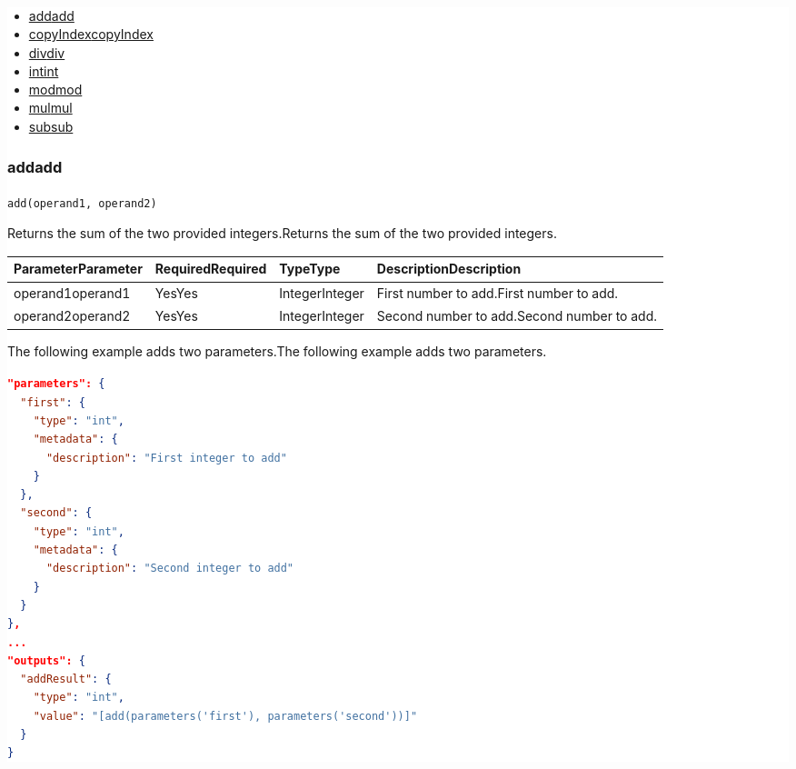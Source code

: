 * [<span data-ttu-id="3293f-111">add</span><span class="sxs-lookup"><span data-stu-id="3293f-111">add</span></span>](#add)
* [<span data-ttu-id="3293f-112">copyIndex</span><span class="sxs-lookup"><span data-stu-id="3293f-112">copyIndex</span></span>](#copyindex)
* [<span data-ttu-id="3293f-113">div</span><span class="sxs-lookup"><span data-stu-id="3293f-113">div</span></span>](#div)
* [<span data-ttu-id="3293f-114">int</span><span class="sxs-lookup"><span data-stu-id="3293f-114">int</span></span>](#int)
* [<span data-ttu-id="3293f-115">mod</span><span class="sxs-lookup"><span data-stu-id="3293f-115">mod</span></span>](#mod)
* [<span data-ttu-id="3293f-116">mul</span><span class="sxs-lookup"><span data-stu-id="3293f-116">mul</span></span>](#mul)
* [<span data-ttu-id="3293f-117">sub</span><span class="sxs-lookup"><span data-stu-id="3293f-117">sub</span></span>](#sub)

<a id="add" />

### <a name="add"></a><span data-ttu-id="3293f-118">add</span><span class="sxs-lookup"><span data-stu-id="3293f-118">add</span></span>
`add(operand1, operand2)`

<span data-ttu-id="3293f-119">Returns the sum of the two provided integers.</span><span class="sxs-lookup"><span data-stu-id="3293f-119">Returns the sum of the two provided integers.</span></span>

| <span data-ttu-id="3293f-120">Parameter</span><span class="sxs-lookup"><span data-stu-id="3293f-120">Parameter</span></span> | <span data-ttu-id="3293f-121">Required</span><span class="sxs-lookup"><span data-stu-id="3293f-121">Required</span></span> | <span data-ttu-id="3293f-122">Type</span><span class="sxs-lookup"><span data-stu-id="3293f-122">Type</span></span> | <span data-ttu-id="3293f-123">Description</span><span class="sxs-lookup"><span data-stu-id="3293f-123">Description</span></span> |
|:--- |:--- |:--- |:--- | 
|<span data-ttu-id="3293f-124">operand1</span><span class="sxs-lookup"><span data-stu-id="3293f-124">operand1</span></span> |<span data-ttu-id="3293f-125">Yes</span><span class="sxs-lookup"><span data-stu-id="3293f-125">Yes</span></span> |<span data-ttu-id="3293f-126">Integer</span><span class="sxs-lookup"><span data-stu-id="3293f-126">Integer</span></span> |<span data-ttu-id="3293f-127">First number to add.</span><span class="sxs-lookup"><span data-stu-id="3293f-127">First number to add.</span></span> |
|<span data-ttu-id="3293f-128">operand2</span><span class="sxs-lookup"><span data-stu-id="3293f-128">operand2</span></span> |<span data-ttu-id="3293f-129">Yes</span><span class="sxs-lookup"><span data-stu-id="3293f-129">Yes</span></span> |<span data-ttu-id="3293f-130">Integer</span><span class="sxs-lookup"><span data-stu-id="3293f-130">Integer</span></span> |<span data-ttu-id="3293f-131">Second number to add.</span><span class="sxs-lookup"><span data-stu-id="3293f-131">Second number to add.</span></span> |

<span data-ttu-id="3293f-132">The following example adds two parameters.</span><span class="sxs-lookup"><span data-stu-id="3293f-132">The following example adds two parameters.</span></span>

```json
"parameters": {
  "first": {
    "type": "int",
    "metadata": {
      "description": "First integer to add"
    }
  },
  "second": {
    "type": "int",
    "metadata": {
      "description": "Second integer to add"
    }
  }
},
...
"outputs": {
  "addResult": {
    "type": "int",
    "value": "[add(parameters('first'), parameters('second'))]"
  }
}
```
